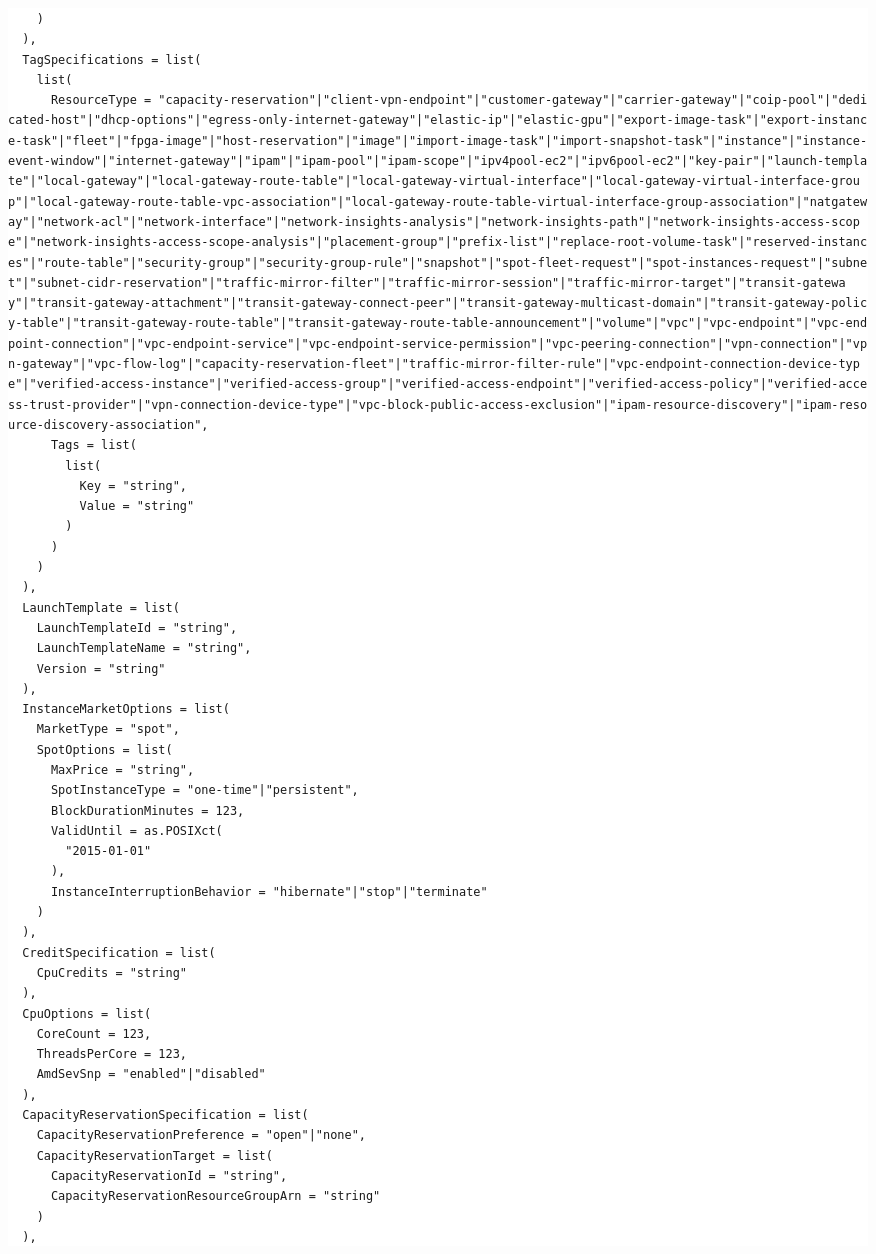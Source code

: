         )
      ),
      TagSpecifications = list(
        list(
          ResourceType = "capacity-reservation"|"client-vpn-endpoint"|"customer-gateway"|"carrier-gateway"|"coip-pool"|"dedicated-host"|"dhcp-options"|"egress-only-internet-gateway"|"elastic-ip"|"elastic-gpu"|"export-image-task"|"export-instance-task"|"fleet"|"fpga-image"|"host-reservation"|"image"|"import-image-task"|"import-snapshot-task"|"instance"|"instance-event-window"|"internet-gateway"|"ipam"|"ipam-pool"|"ipam-scope"|"ipv4pool-ec2"|"ipv6pool-ec2"|"key-pair"|"launch-template"|"local-gateway"|"local-gateway-route-table"|"local-gateway-virtual-interface"|"local-gateway-virtual-interface-group"|"local-gateway-route-table-vpc-association"|"local-gateway-route-table-virtual-interface-group-association"|"natgateway"|"network-acl"|"network-interface"|"network-insights-analysis"|"network-insights-path"|"network-insights-access-scope"|"network-insights-access-scope-analysis"|"placement-group"|"prefix-list"|"replace-root-volume-task"|"reserved-instances"|"route-table"|"security-group"|"security-group-rule"|"snapshot"|"spot-fleet-request"|"spot-instances-request"|"subnet"|"subnet-cidr-reservation"|"traffic-mirror-filter"|"traffic-mirror-session"|"traffic-mirror-target"|"transit-gateway"|"transit-gateway-attachment"|"transit-gateway-connect-peer"|"transit-gateway-multicast-domain"|"transit-gateway-policy-table"|"transit-gateway-route-table"|"transit-gateway-route-table-announcement"|"volume"|"vpc"|"vpc-endpoint"|"vpc-endpoint-connection"|"vpc-endpoint-service"|"vpc-endpoint-service-permission"|"vpc-peering-connection"|"vpn-connection"|"vpn-gateway"|"vpc-flow-log"|"capacity-reservation-fleet"|"traffic-mirror-filter-rule"|"vpc-endpoint-connection-device-type"|"verified-access-instance"|"verified-access-group"|"verified-access-endpoint"|"verified-access-policy"|"verified-access-trust-provider"|"vpn-connection-device-type"|"vpc-block-public-access-exclusion"|"ipam-resource-discovery"|"ipam-resource-discovery-association",
          Tags = list(
            list(
              Key = "string",
              Value = "string"
            )
          )
        )
      ),
      LaunchTemplate = list(
        LaunchTemplateId = "string",
        LaunchTemplateName = "string",
        Version = "string"
      ),
      InstanceMarketOptions = list(
        MarketType = "spot",
        SpotOptions = list(
          MaxPrice = "string",
          SpotInstanceType = "one-time"|"persistent",
          BlockDurationMinutes = 123,
          ValidUntil = as.POSIXct(
            "2015-01-01"
          ),
          InstanceInterruptionBehavior = "hibernate"|"stop"|"terminate"
        )
      ),
      CreditSpecification = list(
        CpuCredits = "string"
      ),
      CpuOptions = list(
        CoreCount = 123,
        ThreadsPerCore = 123,
        AmdSevSnp = "enabled"|"disabled"
      ),
      CapacityReservationSpecification = list(
        CapacityReservationPreference = "open"|"none",
        CapacityReservationTarget = list(
          CapacityReservationId = "string",
          CapacityReservationResourceGroupArn = "string"
        )
      ),